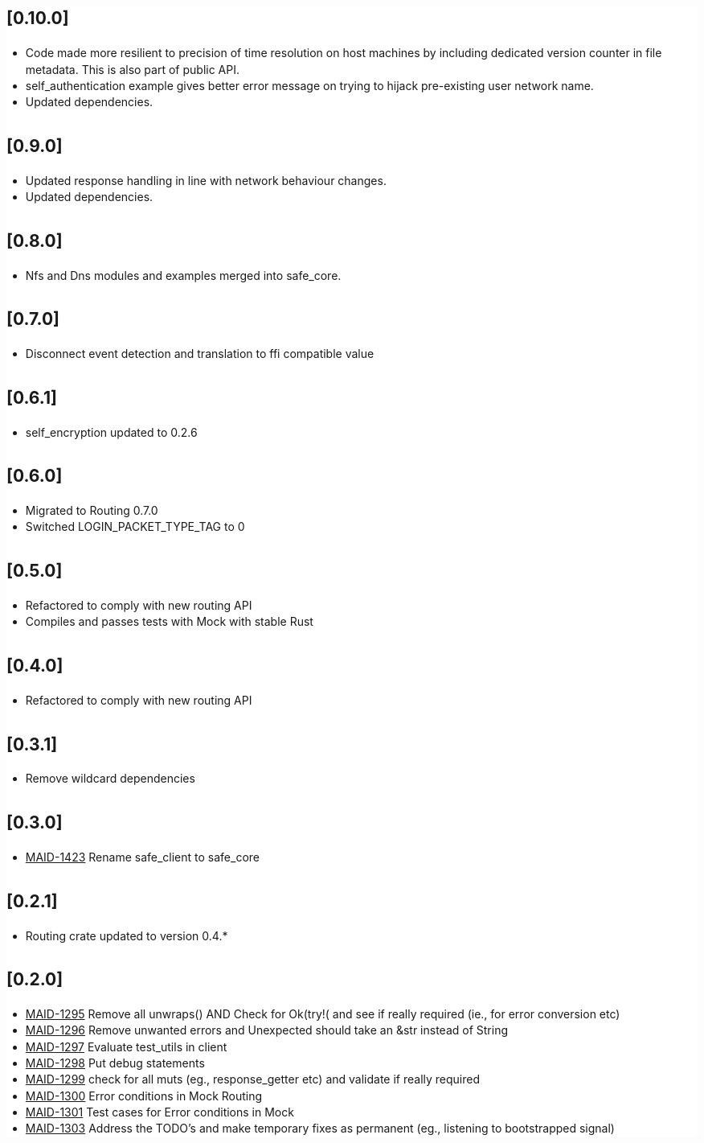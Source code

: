 ## [0.10.0]
- Code made more resilient to precision of time resolution on host machines by including dedicated version counter in file metadata. This is also part of public API.
- self_authentication example gives better error message on trying to hijack pre-existing user network name.
- Updated dependencies.

## [0.9.0]
- Updated response handling in line with network behaviour changes.
- Updated dependencies.

## [0.8.0]
- Nfs and Dns modules and examples merged into safe_core.

## [0.7.0]
- Disconnect event detection and translation to ffi compatible value

## [0.6.1]
- self_encryption updated to 0.2.6

## [0.6.0]
- Migrated to Routing 0.7.0
- Switched LOGIN_PACKET_TYPE_TAG to 0

## [0.5.0]
- Refactored to comply with new routing API
- Compiles and passes tests with Mock with stable Rust

## [0.4.0]
- Refactored to comply with new routing API

## [0.3.1]
- Remove wildcard dependencies

## [0.3.0]
- [MAID-1423](https://maidsafe.atlassian.net/browse/MAID-1423) Rename safe_client to safe_core

## [0.2.1]
- Routing crate updated to version 0.4.*

## [0.2.0]
- [MAID-1295](https://maidsafe.atlassian.net/browse/MAID-1295) Remove all unwraps() AND Check for Ok(try!( and see if really required (ie., for error conversion etc)
- [MAID-1296](https://maidsafe.atlassian.net/browse/MAID-1296) Remove unwanted errors and Unexpected should take an &str instead of String
- [MAID-1297](https://maidsafe.atlassian.net/browse/MAID-1297) Evaluate test_utils in client
- [MAID-1298](https://maidsafe.atlassian.net/browse/MAID-1298) Put debug statements
- [MAID-1299](https://maidsafe.atlassian.net/browse/MAID-1299) check for all muts (eg., response_getter etc) and validate if really required
- [MAID-1300](https://maidsafe.atlassian.net/browse/MAID-1300) Error conditions in Mock Routing
- [MAID-1301](https://maidsafe.atlassian.net/browse/MAID-1301) Test cases for Error conditions in Mock
- [MAID-1303](https://maidsafe.atlassian.net/browse/MAID-1303) Address the TODO’s and make temporary fixes as permanent (eg., listening to bootstrapped signal)